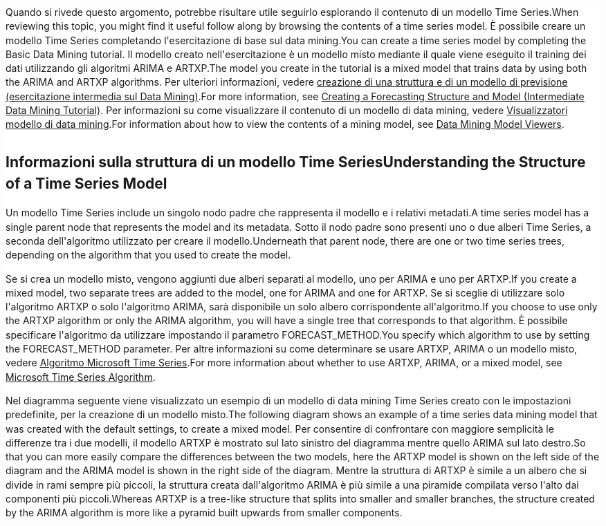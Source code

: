 <span data-ttu-id="883db-108">Quando si rivede questo argomento, potrebbe risultare utile seguirlo esplorando il contenuto di un modello Time Series.</span><span class="sxs-lookup"><span data-stu-id="883db-108">When reviewing this topic, you might find it useful follow along by browsing the contents of a time series model.</span></span> <span data-ttu-id="883db-109">È possibile creare un modello Time Series completando l'esercitazione di base sul data mining.</span><span class="sxs-lookup"><span data-stu-id="883db-109">You can create a time series model by completing the Basic Data Mining tutorial.</span></span> <span data-ttu-id="883db-110">Il modello creato nell'esercitazione è un modello misto mediante il quale viene eseguito il training dei dati utilizzando gli algoritmi ARIMA e ARTXP.</span><span class="sxs-lookup"><span data-stu-id="883db-110">The model you create in the tutorial is a mixed model that trains data by using both the ARIMA and ARTXP algorithms.</span></span> <span data-ttu-id="883db-111">Per ulteriori informazioni, vedere [creazione di una struttura e di un modello di previsione &#40;esercitazione intermedia sul Data Mining&#41;](../../tutorials/creating-a-forecasting-structure-and-model-intermediate-data-mining-tutorial.md).</span><span class="sxs-lookup"><span data-stu-id="883db-111">For more information, see [Creating a Forecasting Structure and Model &#40;Intermediate Data Mining Tutorial&#41;](../../tutorials/creating-a-forecasting-structure-and-model-intermediate-data-mining-tutorial.md).</span></span> <span data-ttu-id="883db-112">Per informazioni su come visualizzare il contenuto di un modello di data mining, vedere [Visualizzatori modello di data mining](data-mining-model-viewers.md).</span><span class="sxs-lookup"><span data-stu-id="883db-112">For information about how to view the contents of a mining model, see [Data Mining Model Viewers](data-mining-model-viewers.md).</span></span>  
  
## <a name="understanding-the-structure-of-a-time-series-model"></a><span data-ttu-id="883db-113">Informazioni sulla struttura di un modello Time Series</span><span class="sxs-lookup"><span data-stu-id="883db-113">Understanding the Structure of a Time Series Model</span></span>  
 <span data-ttu-id="883db-114">Un modello Time Series include un singolo nodo padre che rappresenta il modello e i relativi metadati.</span><span class="sxs-lookup"><span data-stu-id="883db-114">A time series model has a single parent node that represents the model and its metadata.</span></span> <span data-ttu-id="883db-115">Sotto il nodo padre sono presenti uno o due alberi Time Series, a seconda dell'algoritmo utilizzato per creare il modello.</span><span class="sxs-lookup"><span data-stu-id="883db-115">Underneath that parent node, there are one or two time series trees, depending on the algorithm that you used to create the model.</span></span>  
  
 <span data-ttu-id="883db-116">Se si crea un modello misto, vengono aggiunti due alberi separati al modello, uno per ARIMA e uno per ARTXP.</span><span class="sxs-lookup"><span data-stu-id="883db-116">If you create a mixed model, two separate trees are added to the model, one for ARIMA and one for ARTXP.</span></span> <span data-ttu-id="883db-117">Se si sceglie di utilizzare solo l'algoritmo ARTXP o solo l'algoritmo ARIMA, sarà disponibile un solo albero corrispondente all'algoritmo.</span><span class="sxs-lookup"><span data-stu-id="883db-117">If you choose to use only the ARTXP algorithm or only the ARIMA algorithm, you will have a single tree that corresponds to that algorithm.</span></span> <span data-ttu-id="883db-118">È possibile specificare l'algoritmo da utilizzare impostando il parametro FORECAST_METHOD.</span><span class="sxs-lookup"><span data-stu-id="883db-118">You specify which algorithm to use by setting the FORECAST_METHOD parameter.</span></span> <span data-ttu-id="883db-119">Per altre informazioni su come determinare se usare ARTXP, ARIMA o un modello misto, vedere [Algoritmo Microsoft Time Series](microsoft-time-series-algorithm.md).</span><span class="sxs-lookup"><span data-stu-id="883db-119">For more information about whether to use ARTXP, ARIMA, or a mixed model, see [Microsoft Time Series Algorithm](microsoft-time-series-algorithm.md).</span></span>  
  
 <span data-ttu-id="883db-120">Nel diagramma seguente viene visualizzato un esempio di un modello di data mining Time Series creato con le impostazioni predefinite, per la creazione di un modello misto.</span><span class="sxs-lookup"><span data-stu-id="883db-120">The following diagram shows an example of a time series data mining model that was created with the default settings, to create a mixed model.</span></span> <span data-ttu-id="883db-121">Per consentire di confrontare con maggiore semplicità le differenze tra i due modelli, il modello ARTXP è mostrato sul lato sinistro del diagramma mentre quello ARIMA sul lato destro.</span><span class="sxs-lookup"><span data-stu-id="883db-121">So that you can more easily compare the differences between the two models, here the ARTXP model is shown on the left side of the diagram and the ARIMA model is shown in the right side of the diagram.</span></span>  <span data-ttu-id="883db-122">Mentre la struttura di ARTXP è simile a un albero che si divide in rami sempre più piccoli, la struttura creata dall'algoritmo ARIMA è più simile a una piramide compilata verso l'alto dai componenti più piccoli.</span><span class="sxs-lookup"><span data-stu-id="883db-122">Whereas ARTXP is a tree-like structure that splits into smaller and smaller branches, the structure created by the ARIMA algorithm is more like a pyramid built upwards from smaller components.</span></span>  